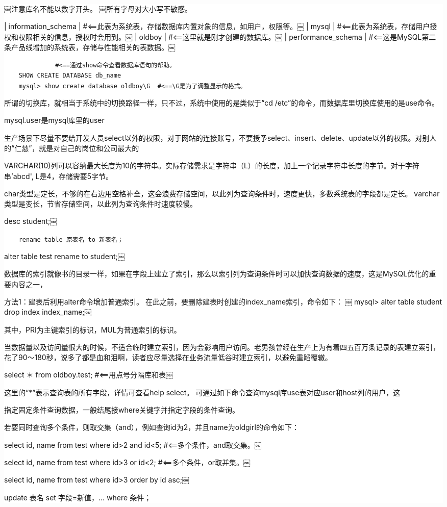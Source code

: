 ￼注意库名不能以数字开头。
￼所有字母对大小写不敏感。

| information_schema | #<==此表为系统表，存储数据库内置对象的信息，如用户，权限等。￼
        | mysql                 | #<==此表为系统表，存储用户授权和权限相关的信息，授权时会用到。￼
        | oldboy                | #<==这里就是刚才创建的数据库。￼
        | performance_schema | #<==这是MySQL第二条产品线增加的系统表，存储与性能相关的表数据。￼

                  #<==通过show命令查看数据库语句的帮助。￼
        SHOW CREATE DATABASE db_name￼
        mysql> show create database oldboy\G  #<==\G是为了调整显示的格式。￼

所谓的切换库，就相当于系统中的切换路径一样，只不过，系统中使用的是类似于“cd /etc”的命令，而数据库里切换库使用的是use命令。

mysql.user是mysql库里的user

生产场景下尽量不要给开发人员select以外的权限，对于网站的连接账号，不要授予select、insert、delete、update以外的权限。对别人的“仁慈”，就是对自己的岗位和公司最大的

VARCHAR(10)列可以容纳最大长度为10的字符串。实际存储需求是字符串（L）的长度，加上一个记录字符串长度的字节。对于字符串’abcd', L是4，存储需要5字节。

char类型是定长，不够的在右边用空格补全，这会浪费存储空间，以此列为查询条件时，速度更快，多数系统表的字段都是定长。
varchar类型是变长，节省存储空间，以此列为查询条件时速度较慢。

desc student;￼


        rename table 原表名 to 新表名；

alter table test rename to student;￼

数据库的索引就像书的目录一样，如果在字段上建立了索引，那么以索引列为查询条件时可以加快查询数据的速度，这是MySQL优化的重要内容之一，

方法1：建表后利用alter命令增加普通索引。
在此之前，要删除建表时创建的index_name索引，命令如下：
￼
        mysql> alter table student drop index index_name;￼

其中，PRI为主键索引的标识，MUL为普通索引的标识。

当数据量以及访问量很大的时候，不适合临时建立索引，因为会影响用户访问。老男孩曾经在生产上为有着四五百万条记录的表建立索引，花了90～180秒，说多了都是血和泪啊，读者应尽量选择在业务流量低谷时建立索引，以避免重蹈覆辙。

select ＊ from oldboy.test; #<==用点号分隔库和表￼

这里的“*”表示查询表的所有字段，详情可查看help select。
可通过如下命令查询mysql库use表对应user和host列的用户，这

指定固定条件查询数据，一般结尾接where关键字并指定字段的条件查询。

若要同时查询多个条件，则取交集（and），例如查询id为2，并且name为oldgirl的命令如下：

select id, name from test where id>2 and id<5; #<==多个条件，and取交集。￼

select id, name from test where id>3 or id<2; #<==多个条件，or取并集。￼

select id, name from test where id>3 order by id asc;￼

update 表名 set 字段=新值，… where 条件；
